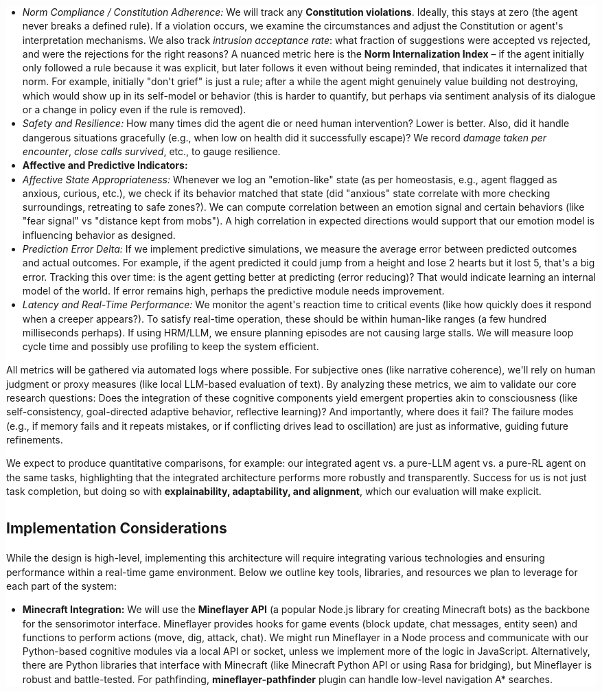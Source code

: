 - _Norm Compliance / Constitution Adherence:_ We will track any **Constitution violations**. Ideally, this stays at zero (the agent never breaks a defined rule). If a violation occurs, we examine the circumstances and adjust the Constitution or agent's interpretation mechanisms. We also track _intrusion acceptance rate_: what fraction of suggestions were accepted vs rejected, and were the rejections for the right reasons? A nuanced metric here is the **Norm Internalization Index** – if the agent initially only followed a rule because it was explicit, but later follows it even without being reminded, that indicates it internalized that norm. For example, initially "don't grief" is just a rule; after a while the agent might genuinely value building not destroying, which would show up in its self-model or behavior (this is harder to quantify, but perhaps via sentiment analysis of its dialogue or a change in policy even if the rule is removed).
- _Safety and Resilience:_ How many times did the agent die or need human intervention? Lower is better. Also, did it handle dangerous situations gracefully (e.g., when low on health did it successfully escape)? We record _damage taken per encounter_, _close calls survived_, etc., to gauge resilience.
- **Affective and Predictive Indicators:**
- _Affective State Appropriateness:_ Whenever we log an "emotion-like" state (as per homeostasis, e.g., agent flagged as anxious, curious, etc.), we check if its behavior matched that state (did "anxious" state correlate with more checking surroundings, retreating to safe zones?). We can compute correlation between an emotion signal and certain behaviors (like "fear signal" vs "distance kept from mobs"). A high correlation in expected directions would support that our emotion model is influencing behavior as designed.
- _Prediction Error Delta:_ If we implement predictive simulations, we measure the average error between predicted outcomes and actual outcomes. For example, if the agent predicted it could jump from a height and lose 2 hearts but it lost 5, that's a big error. Tracking this over time: is the agent getting better at predicting (error reducing)? That would indicate learning an internal model of the world. If error remains high, perhaps the predictive module needs improvement.
- _Latency and Real-Time Performance:_ We monitor the agent's reaction time to critical events (like how quickly does it respond when a creeper appears?). To satisfy real-time operation, these should be within human-like ranges (a few hundred milliseconds perhaps). If using HRM/LLM, we ensure planning episodes are not causing large stalls. We will measure loop cycle time and possibly use profiling to keep the system efficient.

All metrics will be gathered via automated logs where possible. For subjective ones (like narrative coherence), we'll rely on human judgment or proxy measures (like local LLM-based evaluation of text). By analyzing these metrics, we aim to validate our core research questions: Does the integration of these cognitive components yield emergent properties akin to consciousness (like self-consistency, goal-directed adaptive behavior, reflective learning)? And importantly, where does it fail? The failure modes (e.g., if memory fails and it repeats mistakes, or if conflicting drives lead to oscillation) are just as informative, guiding future refinements.

We expect to produce quantitative comparisons, for example: our integrated agent vs. a pure-LLM agent vs. a pure-RL agent on the same tasks, highlighting that the integrated architecture performs more robustly and transparently. Success for us is not just task completion, but doing so with **explainability, adaptability, and alignment**, which our evaluation will make explicit.

## Implementation Considerations

While the design is high-level, implementing this architecture will require integrating various technologies and ensuring performance within a real-time game environment. Below we outline key tools, libraries, and resources we plan to leverage for each part of the system:

- **Minecraft Integration:** We will use the **Mineflayer API** (a popular Node.js library for creating Minecraft bots) as the backbone for the sensorimotor interface. Mineflayer provides hooks for game events (block update, chat messages, entity seen) and functions to perform actions (move, dig, attack, chat). We might run Mineflayer in a Node process and communicate with our Python-based cognitive modules via a local API or socket, unless we implement more of the logic in JavaScript. Alternatively, there are Python libraries that interface with Minecraft (like Minecraft Python API or using Rasa for bridging), but Mineflayer is robust and battle-tested. For pathfinding, **mineflayer-pathfinder** plugin can handle low-level navigation A\* searches.